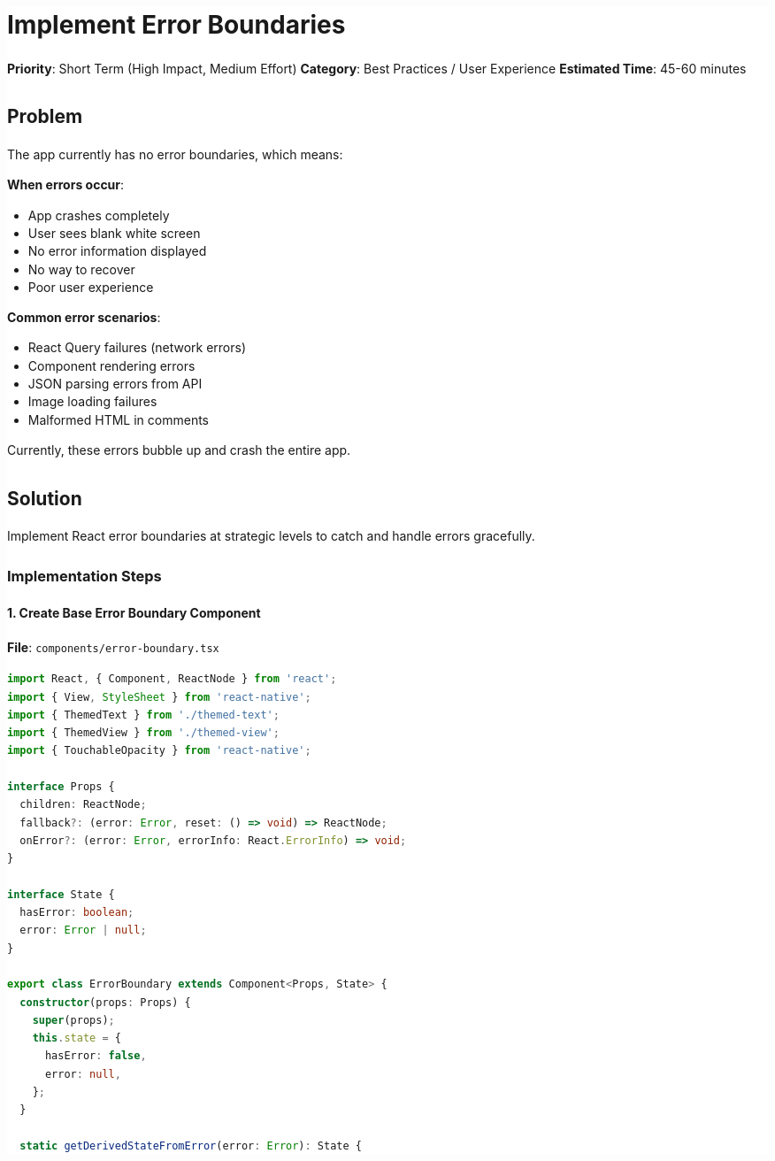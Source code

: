 # Implement Error Boundaries

**Priority**: Short Term (High Impact, Medium Effort)
**Category**: Best Practices / User Experience
**Estimated Time**: 45-60 minutes

## Problem

The app currently has no error boundaries, which means:

**When errors occur**:
- App crashes completely
- User sees blank white screen
- No error information displayed
- No way to recover
- Poor user experience

**Common error scenarios**:
- React Query failures (network errors)
- Component rendering errors
- JSON parsing errors from API
- Image loading failures
- Malformed HTML in comments

Currently, these errors bubble up and crash the entire app.

## Solution

Implement React error boundaries at strategic levels to catch and handle errors gracefully.

### Implementation Steps

#### 1. Create Base Error Boundary Component

**File**: `components/error-boundary.tsx`

```typescript
import React, { Component, ReactNode } from 'react';
import { View, StyleSheet } from 'react-native';
import { ThemedText } from './themed-text';
import { ThemedView } from './themed-view';
import { TouchableOpacity } from 'react-native';

interface Props {
  children: ReactNode;
  fallback?: (error: Error, reset: () => void) => ReactNode;
  onError?: (error: Error, errorInfo: React.ErrorInfo) => void;
}

interface State {
  hasError: boolean;
  error: Error | null;
}

export class ErrorBoundary extends Component<Props, State> {
  constructor(props: Props) {
    super(props);
    this.state = {
      hasError: false,
      error: null,
    };
  }

  static getDerivedStateFromError(error: Error): State {
```